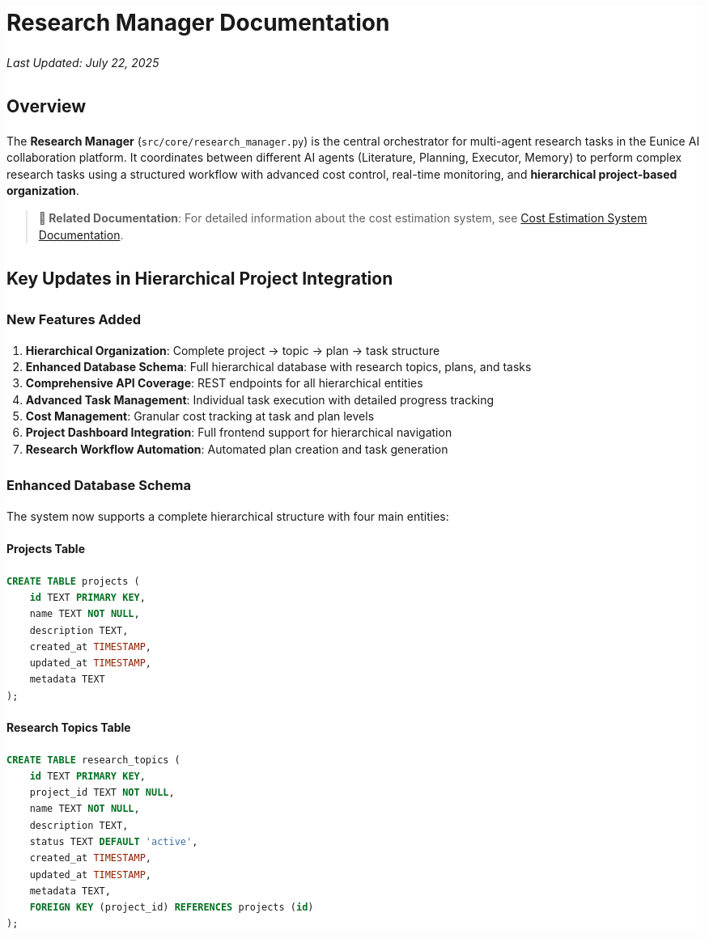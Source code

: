 # Research Manager Documentation

_Last Updated: July 22, 2025_

## Overview

The **Research Manager** (`src/core/research_manager.py`) is the central orchestrator for multi-agent research tasks in the Eunice AI collaboration platform. It coordinates between different AI agents (Literature, Planning, Executor, Memory) to perform complex research tasks using a structured workflow with advanced cost control, real-time monitoring, and **hierarchical project-based organization**.

> **📘 Related Documentation**: For detailed information about the cost estimation system, see [Cost Estimation System Documentation](Cost_Estimation_System.md).

## Key Updates in Hierarchical Project Integration

### New Features Added

1. **Hierarchical Organization**: Complete project → topic → plan → task structure
2. **Enhanced Database Schema**: Full hierarchical database with research topics, plans, and tasks
3. **Comprehensive API Coverage**: REST endpoints for all hierarchical entities
4. **Advanced Task Management**: Individual task execution with detailed progress tracking
5. **Cost Management**: Granular cost tracking at task and plan levels
6. **Project Dashboard Integration**: Full frontend support for hierarchical navigation
7. **Research Workflow Automation**: Automated plan creation and task generation

### Enhanced Database Schema

The system now supports a complete hierarchical structure with four main entities:

#### Projects Table

```sql
CREATE TABLE projects (
    id TEXT PRIMARY KEY,
    name TEXT NOT NULL,
    description TEXT,
    created_at TIMESTAMP,
    updated_at TIMESTAMP,
    metadata TEXT
);
```

#### Research Topics Table

```sql
CREATE TABLE research_topics (
    id TEXT PRIMARY KEY,
    project_id TEXT NOT NULL,
    name TEXT NOT NULL,
    description TEXT,
    status TEXT DEFAULT 'active',
    created_at TIMESTAMP,
    updated_at TIMESTAMP,
    metadata TEXT,
    FOREIGN KEY (project_id) REFERENCES projects (id)
);
```
